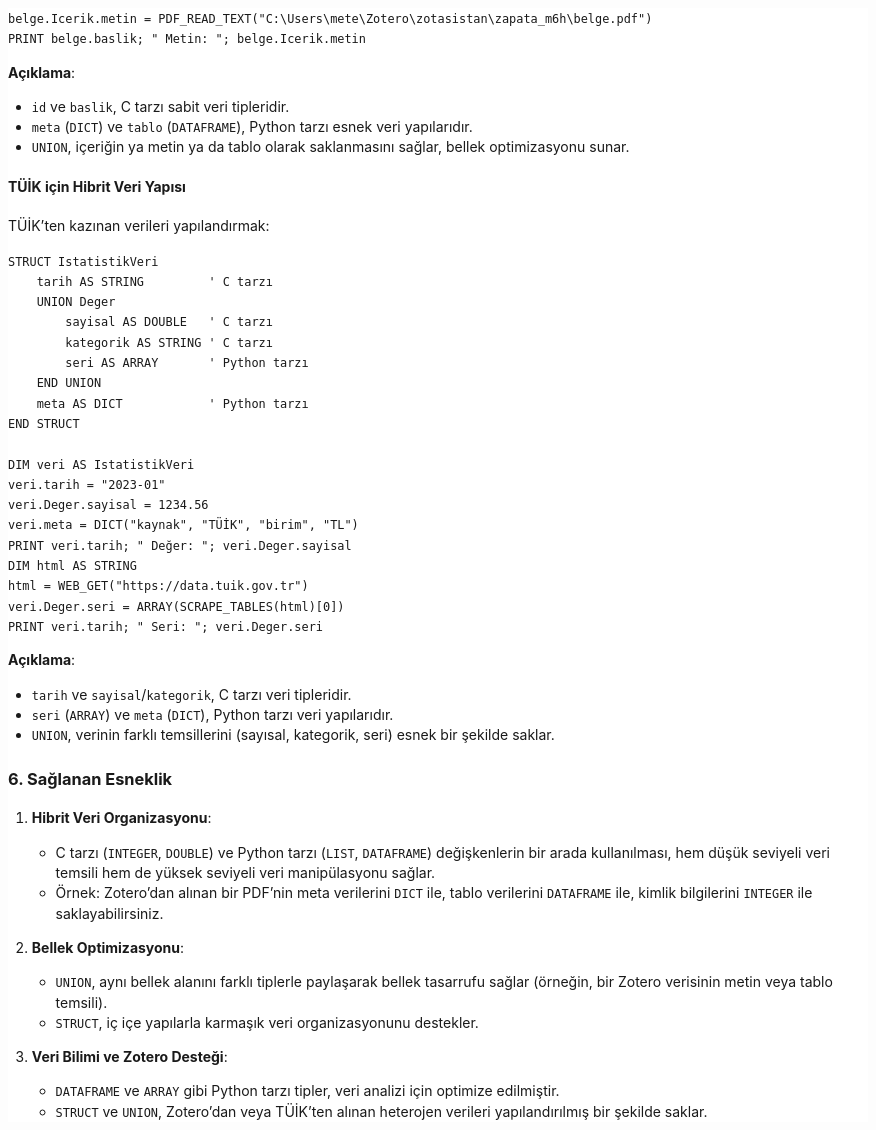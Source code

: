 ```basic
belge.Icerik.metin = PDF_READ_TEXT("C:\Users\mete\Zotero\zotasistan\zapata_m6h\belge.pdf")
PRINT belge.baslik; " Metin: "; belge.Icerik.metin
```

**Açıklama**:
- `id` ve `baslik`, C tarzı sabit veri tipleridir.
- `meta` (`DICT`) ve `tablo` (`DATAFRAME`), Python tarzı esnek veri yapılarıdır.
- `UNION`, içeriğin ya metin ya da tablo olarak saklanmasını sağlar, bellek optimizasyonu sunar.

#### **TÜİK için Hibrit Veri Yapısı**
TÜİK’ten kazınan verileri yapılandırmak:

```basic
STRUCT IstatistikVeri
    tarih AS STRING         ' C tarzı
    UNION Deger
        sayisal AS DOUBLE   ' C tarzı
        kategorik AS STRING ' C tarzı
        seri AS ARRAY       ' Python tarzı
    END UNION
    meta AS DICT            ' Python tarzı
END STRUCT

DIM veri AS IstatistikVeri
veri.tarih = "2023-01"
veri.Deger.sayisal = 1234.56
veri.meta = DICT("kaynak", "TÜİK", "birim", "TL")
PRINT veri.tarih; " Değer: "; veri.Deger.sayisal
DIM html AS STRING
html = WEB_GET("https://data.tuik.gov.tr")
veri.Deger.seri = ARRAY(SCRAPE_TABLES(html)[0])
PRINT veri.tarih; " Seri: "; veri.Deger.seri
```

**Açıklama**:
- `tarih` ve `sayisal`/`kategorik`, C tarzı veri tipleridir.
- `seri` (`ARRAY`) ve `meta` (`DICT`), Python tarzı veri yapılarıdır.
- `UNION`, verinin farklı temsillerini (sayısal, kategorik, seri) esnek bir şekilde saklar.

### 6. Sağlanan Esneklik

1. **Hibrit Veri Organizasyonu**:
   - C tarzı (`INTEGER`, `DOUBLE`) ve Python tarzı (`LIST`, `DATAFRAME`) değişkenlerin bir arada kullanılması, hem düşük seviyeli veri temsili hem de yüksek seviyeli veri manipülasyonu sağlar.
   - Örnek: Zotero’dan alınan bir PDF’nin meta verilerini `DICT` ile, tablo verilerini `DATAFRAME` ile, kimlik bilgilerini `INTEGER` ile saklayabilirsiniz.

2. **Bellek Optimizasyonu**:
   - `UNION`, aynı bellek alanını farklı tiplerle paylaşarak bellek tasarrufu sağlar (örneğin, bir Zotero verisinin metin veya tablo temsili).
   - `STRUCT`, iç içe yapılarla karmaşık veri organizasyonunu destekler.

3. **Veri Bilimi ve Zotero Desteği**:
   - `DATAFRAME` ve `ARRAY` gibi Python tarzı tipler, veri analizi için optimize edilmiştir.
   - `STRUCT` ve `UNION`, Zotero’dan veya TÜİK’ten alınan heterojen verileri yapılandırılmış bir şekilde saklar.
